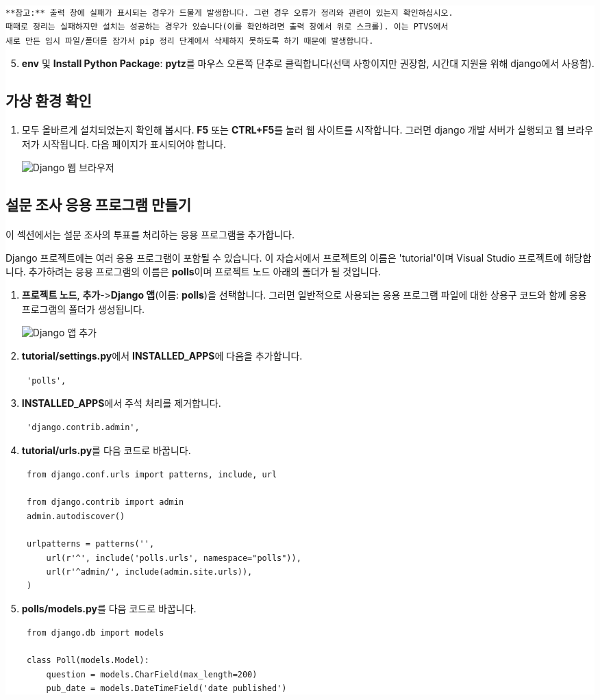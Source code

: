     **참고:** 출력 창에 실패가 표시되는 경우가 드물게 발생합니다. 그런 경우 오류가 정리와 관련이 있는지 확인하십시오.
    때때로 정리는 실패하지만 설치는 성공하는 경우가 있습니다(이를 확인하려면 출력 창에서 위로 스크롤). 이는 PTVS에서
    새로 만든 임시 파일/폴더를 잠가서 pip 정리 단계에서 삭제하지 못하도록 하기 때문에 발생합니다.

5.  **env** 및 **Install Python Package**: **pytz**를 마우스 오른쪽 단추로 클릭합니다(선택
    사항이지만 권장함, 시간대 지원을 위해 django에서 사용함).

## 가상 환경 확인

1.  모두 올바르게 설치되었는지 확인해 봅시다. **F5** 또는 **CTRL+F5**를 눌러 웹 사이트를 시작합니다. 그러면
    django 개발 서버가 실행되고 웹 브라우저가 시작됩니다. 다음 페이지가 표시되어야 합니다.
    
    ![Django 웹
    브라우저](./media/cloud-services-python-create-deploy-django-app/django-tutorial-004b-itworked.png)

## 설문 조사 응용 프로그램 만들기

이 섹션에서는 설문 조사의 투표를 처리하는 응용 프로그램을 추가합니다.

Django 프로젝트에는 여러 응용 프로그램이 포함될 수 있습니다. 이 자습서에서 프로젝트의 이름은 'tutorial'이며 Visual Studio 프로젝트에 해당합니다. 추가하려는 응용 프로그램의 이름은 **polls**이며 프로젝트 노드 아래의
폴더가 될 것입니다.

1.  **프로젝트 노드**, **추가**->**Django 앱**(이름: **polls**)을 선택합니다. 그러면
    일반적으로 사용되는 응용 프로그램 파일에 대한 상용구 코드와 함께 응용 프로그램의 폴더가 생성됩니다.
    
    ![Django 앱
    추가](./media/cloud-services-python-create-deploy-django-app/django-tutorial-005-add-django-app.png)

2.  **tutorial/settings.py**에서 **INSTALLED_APPS**에 다음을 추가합니다.
    
         'polls',

3.  **INSTALLED_APPS**에서 주석 처리를 제거합니다.
    
         'django.contrib.admin',

4.  **tutorial/urls.py**를 다음 코드로 바꿉니다.
    
         from django.conf.urls import patterns, include, url
        
         from django.contrib import admin
         admin.autodiscover()
        
         urlpatterns = patterns('',
             url(r'^', include('polls.urls', namespace="polls")),
             url(r'^admin/', include(admin.site.urls)),
         )

5.  **polls/models.py**를 다음 코드로 바꿉니다.
    
         from django.db import models
        	
         class Poll(models.Model):
             question = models.CharField(max_length=200)
             pub_date = models.DateTimeField('date published')
        		